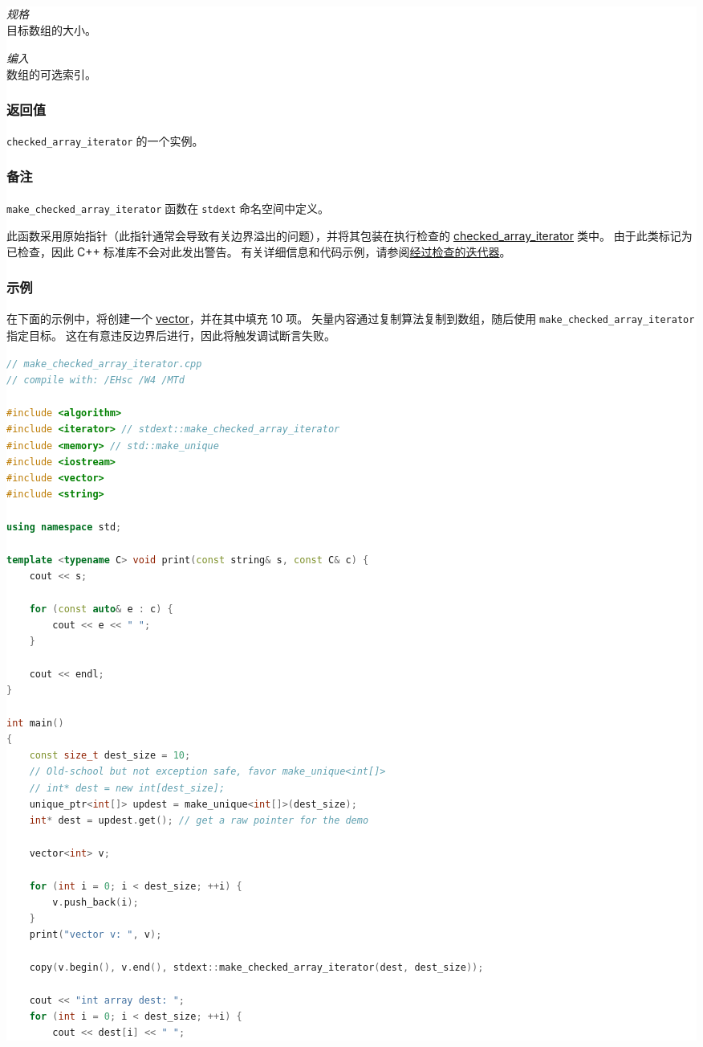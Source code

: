 *规格*\
目标数组的大小。

*编入*\
数组的可选索引。

### <a name="return-value"></a>返回值

`checked_array_iterator` 的一个实例。

### <a name="remarks"></a>备注

`make_checked_array_iterator` 函数在 `stdext` 命名空间中定义。

此函数采用原始指针（此指针通常会导致有关边界溢出的问题），并将其包装在执行检查的 [checked_array_iterator](../standard-library/checked-array-iterator-class.md) 类中。 由于此类标记为已检查，因此 C++ 标准库不会对此发出警告。 有关详细信息和代码示例，请参阅[经过检查的迭代器](../standard-library/checked-iterators.md)。

### <a name="example"></a>示例

在下面的示例中，将创建一个 [vector](../standard-library/vector-class.md)，并在其中填充 10 项。 矢量内容通过复制算法复制到数组，随后使用 `make_checked_array_iterator` 指定目标。 这在有意违反边界后进行，因此将触发调试断言失败。

```cpp
// make_checked_array_iterator.cpp
// compile with: /EHsc /W4 /MTd

#include <algorithm>
#include <iterator> // stdext::make_checked_array_iterator
#include <memory> // std::make_unique
#include <iostream>
#include <vector>
#include <string>

using namespace std;

template <typename C> void print(const string& s, const C& c) {
    cout << s;

    for (const auto& e : c) {
        cout << e << " ";
    }

    cout << endl;
}

int main()
{
    const size_t dest_size = 10;
    // Old-school but not exception safe, favor make_unique<int[]>
    // int* dest = new int[dest_size];
    unique_ptr<int[]> updest = make_unique<int[]>(dest_size);
    int* dest = updest.get(); // get a raw pointer for the demo

    vector<int> v;

    for (int i = 0; i < dest_size; ++i) {
        v.push_back(i);
    }
    print("vector v: ", v);

    copy(v.begin(), v.end(), stdext::make_checked_array_iterator(dest, dest_size));

    cout << "int array dest: ";
    for (int i = 0; i < dest_size; ++i) {
        cout << dest[i] << " ";
```
